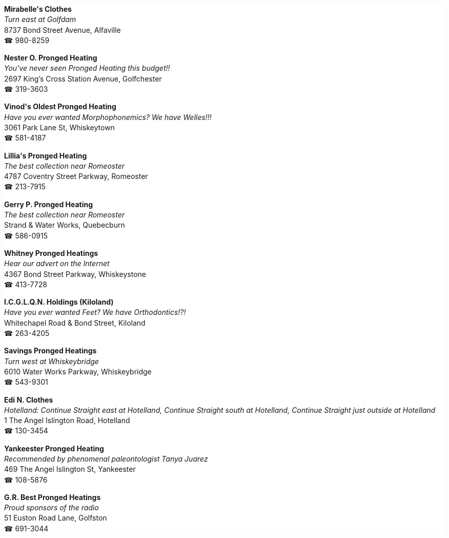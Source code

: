 **Mirabelle's Clothes**  
_Turn east at Golfdam_  
8737 Bond Street Avenue, Alfaville  
☎ 980-8259

**Nester O. Pronged Heating**  
_You've never seen Pronged Heating this budget!!_  
2697 King’s Cross Station Avenue, Golfchester  
☎ 319-3603

**Vinod's Oldest Pronged Heating**  
_Have you ever wanted Morphophonemics? We have Welles!!!_  
3061 Park Lane St, Whiskeytown  
☎ 581-4187

**Lillia's Pronged Heating**  
_The best collection near Romeoster_  
4787 Coventry Street Parkway, Romeoster  
☎ 213-7915

**Gerry P. Pronged Heating**  
_The best collection near Romeoster_  
Strand & Water Works, Quebecburn  
☎ 586-0915

**Whitney Pronged Heatings**  
_Hear our advert on the Internet_  
4367 Bond Street Parkway, Whiskeystone  
☎ 413-7728

**I.C.G.L.Q.N. Holdings (Kiloland)**  
_Have you ever wanted Feet? We have Orthodontics!?!_  
Whitechapel Road & Bond Street, Kiloland  
☎ 263-4205

**Savings Pronged Heatings**  
_Turn west at Whiskeybridge_  
6010 Water Works Parkway, Whiskeybridge  
☎ 543-9301

**Edi N. Clothes**  
_Hotelland: Continue Straight east at Hotelland, Continue Straight south at Hotelland, Continue Straight just outside at Hotelland_  
1 The Angel Islington Road, Hotelland  
☎ 130-3454

**Yankeester Pronged Heating**  
_Recommended by phenomenal paleontologist Tanya Juarez_  
469 The Angel Islington St, Yankeester  
☎ 108-5876

**G.R. Best Pronged Heatings**  
_Proud sponsors of the radio_  
51 Euston Road Lane, Golfston  
☎ 691-3044
